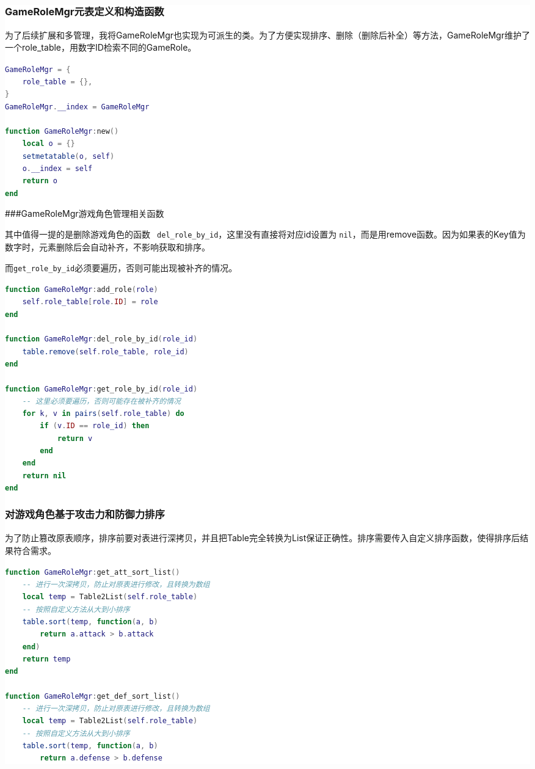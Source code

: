 ### GameRoleMgr元表定义和构造函数

为了后续扩展和多管理，我将GameRoleMgr也实现为可派生的类。为了方便实现排序、删除（删除后补全）等方法，GameRoleMgr维护了一个role_table，用数字ID检索不同的GameRole。

```lua
GameRoleMgr = {
    role_table = {},
}
GameRoleMgr.__index = GameRoleMgr

function GameRoleMgr:new()
    local o = {}
    setmetatable(o, self)
    o.__index = self
    return o
end
```

###GameRoleMgr游戏角色管理相关函数

其中值得一提的是删除游戏角色的函数 ` del_role_by_id`，这里没有直接将对应id设置为 `nil`，而是用remove函数。因为如果表的Key值为数字时，元素删除后会自动补齐，不影响获取和排序。

而`get_role_by_id`必须要遍历，否则可能出现被补齐的情况。

```lua
function GameRoleMgr:add_role(role)
    self.role_table[role.ID] = role
end

function GameRoleMgr:del_role_by_id(role_id)
    table.remove(self.role_table, role_id)
end

function GameRoleMgr:get_role_by_id(role_id)
    -- 这里必须要遍历，否则可能存在被补齐的情况
    for k, v in pairs(self.role_table) do
        if (v.ID == role_id) then
            return v
        end
    end
    return nil
end
```

### 对游戏角色基于攻击力和防御力排序

为了防止篡改原表顺序，排序前要对表进行深拷贝，并且把Table完全转换为List保证正确性。排序需要传入自定义排序函数，使得排序后结果符合需求。

```lua
function GameRoleMgr:get_att_sort_list()
    -- 进行一次深拷贝，防止对原表进行修改，且转换为数组
    local temp = Table2List(self.role_table)
    -- 按照自定义方法从大到小排序
    table.sort(temp, function(a, b)
        return a.attack > b.attack
    end)
    return temp
end

function GameRoleMgr:get_def_sort_list()
    -- 进行一次深拷贝，防止对原表进行修改，且转换为数组
    local temp = Table2List(self.role_table)
    -- 按照自定义方法从大到小排序
    table.sort(temp, function(a, b)
        return a.defense > b.defense
```